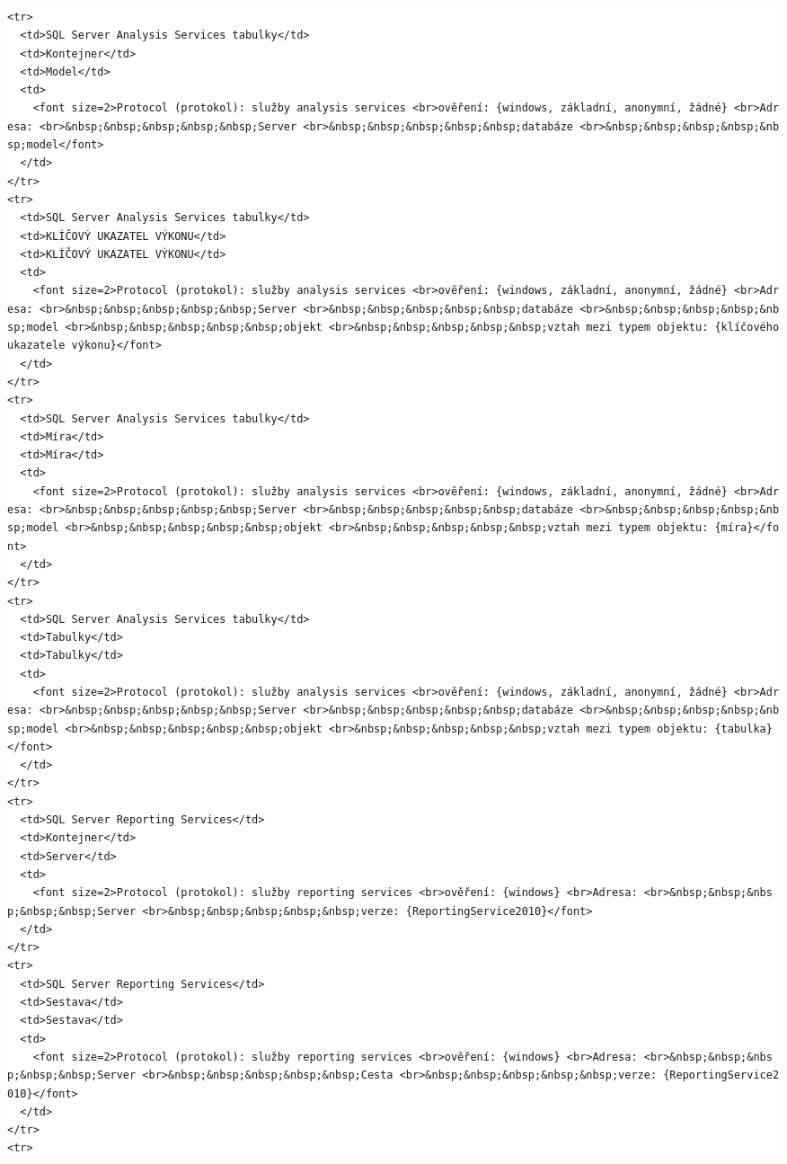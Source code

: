     <tr>
      <td>SQL Server Analysis Services tabulky</td>
      <td>Kontejner</td>
      <td>Model</td>
      <td>
        <font size=2>Protocol (protokol): služby analysis services <br>ověření: {windows, základní, anonymní, žádné} <br>Adresa: <br>&nbsp;&nbsp;&nbsp;&nbsp;&nbsp;Server <br>&nbsp;&nbsp;&nbsp;&nbsp;&nbsp;databáze <br>&nbsp;&nbsp;&nbsp;&nbsp;&nbsp;model</font>
      </td>
    </tr>
    <tr>
      <td>SQL Server Analysis Services tabulky</td>
      <td>KLÍČOVÝ UKAZATEL VÝKONU</td>
      <td>KLÍČOVÝ UKAZATEL VÝKONU</td>
      <td>
        <font size=2>Protocol (protokol): služby analysis services <br>ověření: {windows, základní, anonymní, žádné} <br>Adresa: <br>&nbsp;&nbsp;&nbsp;&nbsp;&nbsp;Server <br>&nbsp;&nbsp;&nbsp;&nbsp;&nbsp;databáze <br>&nbsp;&nbsp;&nbsp;&nbsp;&nbsp;model <br>&nbsp;&nbsp;&nbsp;&nbsp;&nbsp;objekt <br>&nbsp;&nbsp;&nbsp;&nbsp;&nbsp;vztah mezi typem objektu: {klíčového ukazatele výkonu}</font>
      </td>
    </tr>
    <tr>
      <td>SQL Server Analysis Services tabulky</td>
      <td>Míra</td>
      <td>Míra</td>
      <td>
        <font size=2>Protocol (protokol): služby analysis services <br>ověření: {windows, základní, anonymní, žádné} <br>Adresa: <br>&nbsp;&nbsp;&nbsp;&nbsp;&nbsp;Server <br>&nbsp;&nbsp;&nbsp;&nbsp;&nbsp;databáze <br>&nbsp;&nbsp;&nbsp;&nbsp;&nbsp;model <br>&nbsp;&nbsp;&nbsp;&nbsp;&nbsp;objekt <br>&nbsp;&nbsp;&nbsp;&nbsp;&nbsp;vztah mezi typem objektu: {míra}</font>
      </td>
    </tr>
    <tr>
      <td>SQL Server Analysis Services tabulky</td>
      <td>Tabulky</td>
      <td>Tabulky</td>
      <td>
        <font size=2>Protocol (protokol): služby analysis services <br>ověření: {windows, základní, anonymní, žádné} <br>Adresa: <br>&nbsp;&nbsp;&nbsp;&nbsp;&nbsp;Server <br>&nbsp;&nbsp;&nbsp;&nbsp;&nbsp;databáze <br>&nbsp;&nbsp;&nbsp;&nbsp;&nbsp;model <br>&nbsp;&nbsp;&nbsp;&nbsp;&nbsp;objekt <br>&nbsp;&nbsp;&nbsp;&nbsp;&nbsp;vztah mezi typem objektu: {tabulka}</font>
      </td>
    </tr>
    <tr>
      <td>SQL Server Reporting Services</td>
      <td>Kontejner</td>
      <td>Server</td>
      <td>
        <font size=2>Protocol (protokol): služby reporting services <br>ověření: {windows} <br>Adresa: <br>&nbsp;&nbsp;&nbsp;&nbsp;&nbsp;Server <br>&nbsp;&nbsp;&nbsp;&nbsp;&nbsp;verze: {ReportingService2010}</font>
      </td>
    </tr>
    <tr>
      <td>SQL Server Reporting Services</td>
      <td>Sestava</td>
      <td>Sestava</td>
      <td>
        <font size=2>Protocol (protokol): služby reporting services <br>ověření: {windows} <br>Adresa: <br>&nbsp;&nbsp;&nbsp;&nbsp;&nbsp;Server <br>&nbsp;&nbsp;&nbsp;&nbsp;&nbsp;Cesta <br>&nbsp;&nbsp;&nbsp;&nbsp;&nbsp;verze: {ReportingService2010}</font>
      </td>
    </tr>
    <tr>
